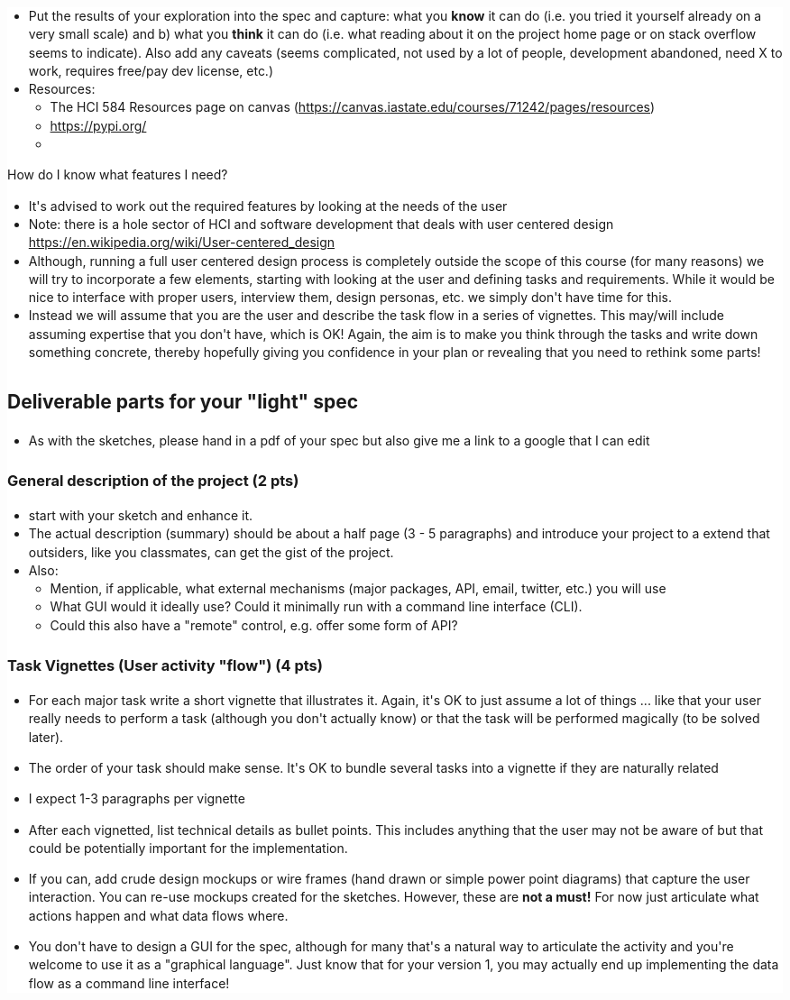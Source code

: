 - Put the results of your exploration into the spec and capture: what you __know__ it can do (i.e. you tried it yourself already on a very small scale) and b) what you __think__ it can do (i.e. what reading about it on the project home page or on stack overflow seems to indicate). Also add any caveats (seems complicated, not used by a lot of people, development abandoned, need X to work, requires free/pay dev license, etc.)
- Resources:
    - The HCI 584 Resources page on canvas (https://canvas.iastate.edu/courses/71242/pages/resources)
    - https://pypi.org/ 
    - 


How do I know what features I need?
- It's advised to work out the required features by looking at the needs of the user
- Note: there is a hole sector of HCI and software development that deals with user centered design https://en.wikipedia.org/wiki/User-centered_design  
- Although, running a full user centered design process is completely outside the scope of this course (for many reasons) we will try to incorporate a few elements, starting with looking at the user and defining tasks and requirements.  While it would be nice to interface with proper users, interview them, design personas, etc. we simply don't have time for this. 
- Instead we will assume that you are the user and describe the task flow in a series of vignettes. This may/will include assuming expertise that you don't have, which is OK! Again, the aim is to make you think through the tasks and write down something concrete, thereby hopefully giving you confidence in your plan or revealing that you need to rethink some parts!




## Deliverable parts for your "light" spec 
- As with the sketches, please hand in a pdf of your spec but also give me a link to a google that I can edit

### General description of the project (2 pts)
- start with your sketch and enhance it.
- The actual description (summary) should be about a half page (3 - 5 paragraphs) and introduce your project to a extend that outsiders, like you classmates, can get the gist of the project. 
- Also:
    - Mention, if applicable, what external mechanisms (major packages, API, email, twitter, etc.) you will use
    - What GUI would it ideally use? Could it minimally run with a command line interface (CLI).
    - Could this also have a "remote" control, e.g. offer some form of API?


### Task Vignettes (User activity "flow") (4 pts)
- For each major task write a short vignette that illustrates it. Again, it's OK to just assume a lot of things ... like that your user really needs to perform a task (although you don't actually know) or that the task will be performed magically (to be solved later).
- The order of your task should make sense. It's OK to bundle several tasks into a vignette if they are naturally related 
- I expect 1-3 paragraphs per vignette
- After each vignetted, list technical details as bullet points. This includes anything that the user may not be aware of but that could be potentially important for the implementation.

- If you can, add crude design mockups or wire frames (hand drawn or simple power point diagrams) that capture the user interaction. You can re-use mockups created for the sketches. However, these are __not a must!__  For now just articulate what actions happen and what data flows where. 
- You don't have to design a GUI for the spec, although for many that's a natural way to articulate the activity and you're welcome to use it as a "graphical language". Just know that for your version 1, you may actually end up implementing the data flow as a command line interface!
